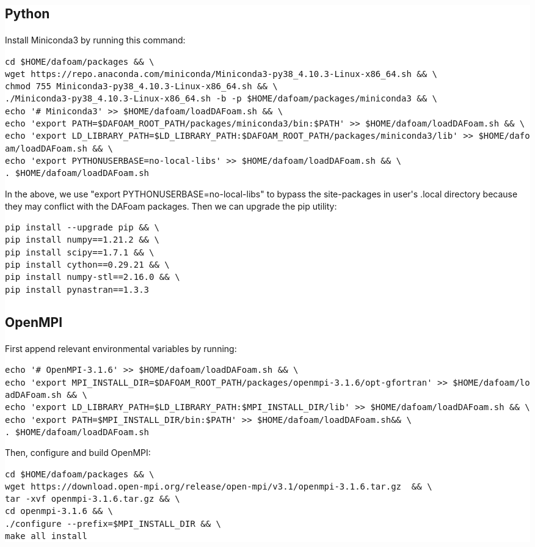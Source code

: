 ## **Python**

Install Miniconda3 by running this command:

<pre>
cd $HOME/dafoam/packages && \
wget https://repo.anaconda.com/miniconda/Miniconda3-py38_4.10.3-Linux-x86_64.sh && \
chmod 755 Miniconda3-py38_4.10.3-Linux-x86_64.sh && \
./Miniconda3-py38_4.10.3-Linux-x86_64.sh -b -p $HOME/dafoam/packages/miniconda3 && \
echo '# Miniconda3' >> $HOME/dafoam/loadDAFoam.sh && \
echo 'export PATH=$DAFOAM_ROOT_PATH/packages/miniconda3/bin:$PATH' >> $HOME/dafoam/loadDAFoam.sh && \
echo 'export LD_LIBRARY_PATH=$LD_LIBRARY_PATH:$DAFOAM_ROOT_PATH/packages/miniconda3/lib' >> $HOME/dafoam/loadDAFoam.sh && \
echo 'export PYTHONUSERBASE=no-local-libs' >> $HOME/dafoam/loadDAFoam.sh && \
. $HOME/dafoam/loadDAFoam.sh
</pre>

In the above, we use "export PYTHONUSERBASE=no-local-libs" to bypass the site-packages in user's .local directory because they may conflict with the DAFoam packages. Then we can upgrade the pip utility:

<pre>
pip install --upgrade pip && \
pip install numpy==1.21.2 && \
pip install scipy==1.7.1 && \
pip install cython==0.29.21 && \
pip install numpy-stl==2.16.0 && \
pip install pynastran==1.3.3
</pre>


## **OpenMPI**

First append relevant environmental variables by running:

<pre>
echo '# OpenMPI-3.1.6' >> $HOME/dafoam/loadDAFoam.sh && \
echo 'export MPI_INSTALL_DIR=$DAFOAM_ROOT_PATH/packages/openmpi-3.1.6/opt-gfortran' >> $HOME/dafoam/loadDAFoam.sh && \
echo 'export LD_LIBRARY_PATH=$LD_LIBRARY_PATH:$MPI_INSTALL_DIR/lib' >> $HOME/dafoam/loadDAFoam.sh && \
echo 'export PATH=$MPI_INSTALL_DIR/bin:$PATH' >> $HOME/dafoam/loadDAFoam.sh&& \
. $HOME/dafoam/loadDAFoam.sh
</pre>

Then, configure and build OpenMPI:

<pre>
cd $HOME/dafoam/packages && \
wget https://download.open-mpi.org/release/open-mpi/v3.1/openmpi-3.1.6.tar.gz  && \
tar -xvf openmpi-3.1.6.tar.gz && \
cd openmpi-3.1.6 && \
./configure --prefix=$MPI_INSTALL_DIR && \
make all install
</pre>
